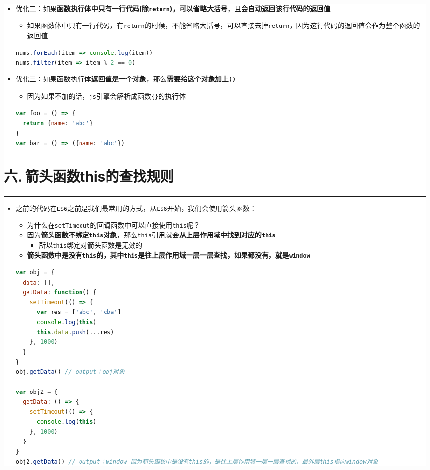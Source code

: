 - 优化二：如果**函数执行体中只有一行代码(除`return`)，可以省略大括号**，且**会自动返回该行代码的返回值**

  - 如果函数体中只有一行代码，有`return`的时候，不能省略大括号，可以直接去掉`return`，因为这行代码的返回值会作为整个函数的返回值

  ```js
  nums.forEach(item => console.log(item))
  nums.filter(item => item % 2 == 0)
  ```

- 优化三：如果函数执行体**返回值是一个对象**，那么**需要给这个对象加上`()`**

  - 因为如果不加的话，`js`引擎会解析成函数`{}`的执行体

  ```js
  var foo = () => {
    return {name: 'abc'}
  }
  var bar = () => ({name: 'abc'})
  ```





# 六. 箭头函数this的查找规则

---

- 之前的代码在`ES6`之前是我们最常用的方式，从`ES6`开始，我们会使用箭头函数：

  - 为什么在`setTimeout`的回调函数中可以直接使用`this`呢？
  - 因为**箭头函数不绑定`this`对象**，那么`this`引用就会**从上层作用域中找到对应的`this`**
    - 所以`this`绑定对箭头函数是无效的
  - **箭头函数中是没有`this`的，其中`this`是往上层作用域一层一层查找，如果都没有，就是`window`**
  
  ```js
  var obj = {
    data: [],
    getData: function() {
      setTimeout(() => {
        var res = ['abc', 'cba']
        console.log(this) 
        this.data.push(...res)
      }, 1000)
    }
  }
  obj.getData() // output：obj对象
  
  var obj2 = {
    getData: () => {
      setTimeout(() => {
        console.log(this)
      }, 1000)
    }
  }
  obj2.getData() // output：window 因为箭头函数中是没有this的，是往上层作用域一层一层查找的，最外层this指向window对象
  ```
  